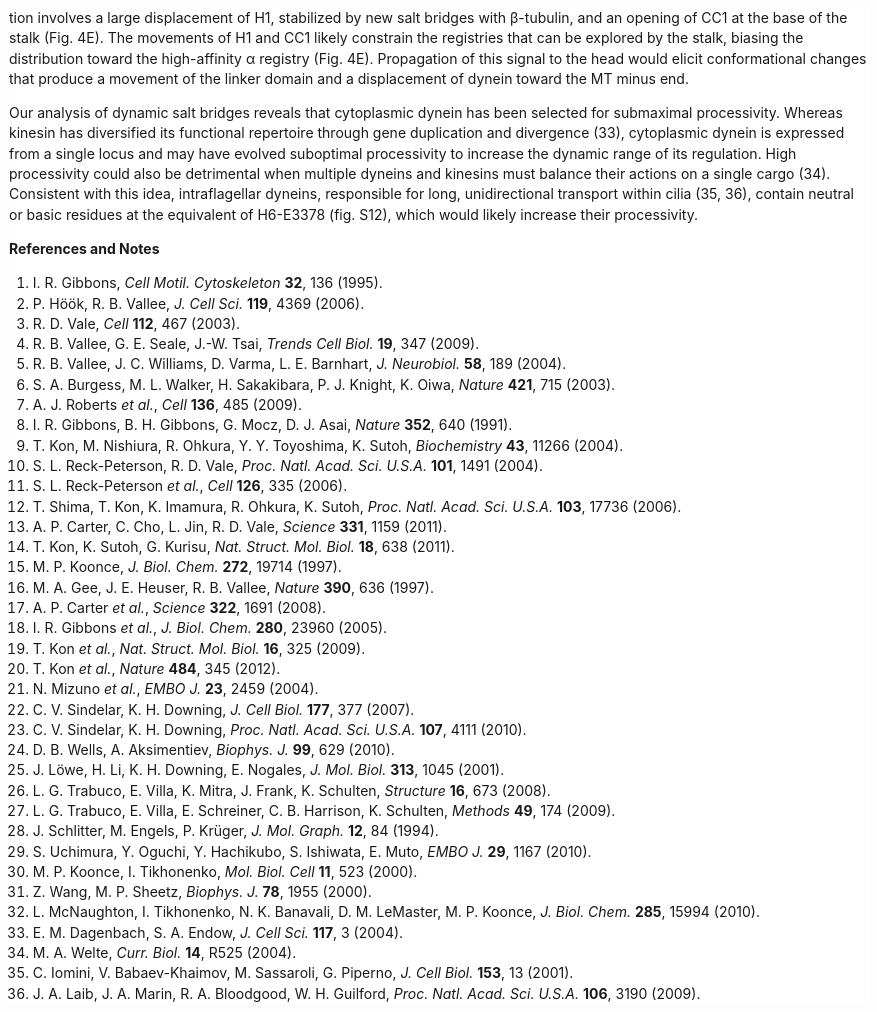tion involves a large displacement of H1, stabilized by new salt bridges with β-tubulin, and an opening of CC1 at the base of the stalk (Fig. 4E). The movements of H1 and CC1 likely constrain the registries that can be explored by the stalk, biasing the distribution toward the high-affinity α registry (Fig. 4E). Propagation of this signal to the head would elicit conformational changes that produce a movement of the linker domain and a displacement of dynein toward the MT minus end.

Our analysis of dynamic salt bridges reveals that cytoplasmic dynein has been selected for submaximal processivity. Whereas kinesin has diversified its functional repertoire through gene duplication and divergence (33), cytoplasmic dynein is expressed from a single locus and may have evolved suboptimal processivity to increase the dynamic range of its regulation. High processivity could also be detrimental when multiple dyneins and kinesins must balance their actions on a single cargo (34). Consistent with this idea, intraflagellar dyneins, responsible for long, unidirectional transport within cilia (35, 36), contain neutral or basic residues at the equivalent of H6-E3378 (fig. S12), which would likely increase their processivity.

**References and Notes**

1. I. R. Gibbons, *Cell Motil. Cytoskeleton* **32**, 136 (1995).
2. P. Höök, R. B. Vallee, *J. Cell Sci.* **119**, 4369 (2006).
3. R. D. Vale, *Cell* **112**, 467 (2003).
4. R. B. Vallee, G. E. Seale, J.-W. Tsai, *Trends Cell Biol.* **19**, 347 (2009).
5. R. B. Vallee, J. C. Williams, D. Varma, L. E. Barnhart, *J. Neurobiol.* **58**, 189 (2004).
6. S. A. Burgess, M. L. Walker, H. Sakakibara, P. J. Knight, K. Oiwa, *Nature* **421**, 715 (2003).
7. A. J. Roberts *et al.*, *Cell* **136**, 485 (2009).
8. I. R. Gibbons, B. H. Gibbons, G. Mocz, D. J. Asai, *Nature* **352**, 640 (1991).
9. T. Kon, M. Nishiura, R. Ohkura, Y. Y. Toyoshima, K. Sutoh, *Biochemistry* **43**, 11266 (2004).
10. S. L. Reck-Peterson, R. D. Vale, *Proc. Natl. Acad. Sci. U.S.A.* **101**, 1491 (2004).
11. S. L. Reck-Peterson *et al.*, *Cell* **126**, 335 (2006).
12. T. Shima, T. Kon, K. Imamura, R. Ohkura, K. Sutoh, *Proc. Natl. Acad. Sci. U.S.A.* **103**, 17736 (2006).
13. A. P. Carter, C. Cho, L. Jin, R. D. Vale, *Science* **331**, 1159 (2011).
14. T. Kon, K. Sutoh, G. Kurisu, *Nat. Struct. Mol. Biol.* **18**, 638 (2011).
15. M. P. Koonce, *J. Biol. Chem.* **272**, 19714 (1997).
16. M. A. Gee, J. E. Heuser, R. B. Vallee, *Nature* **390**, 636 (1997).
17. A. P. Carter *et al.*, *Science* **322**, 1691 (2008).
18. I. R. Gibbons *et al.*, *J. Biol. Chem.* **280**, 23960 (2005).
19. T. Kon *et al.*, *Nat. Struct. Mol. Biol.* **16**, 325 (2009).
20. T. Kon *et al.*, *Nature* **484**, 345 (2012).
21. N. Mizuno *et al.*, *EMBO J.* **23**, 2459 (2004).
22. C. V. Sindelar, K. H. Downing, *J. Cell Biol.* **177**, 377 (2007).
23. C. V. Sindelar, K. H. Downing, *Proc. Natl. Acad. Sci. U.S.A.* **107**, 4111 (2010).
24. D. B. Wells, A. Aksimentiev, *Biophys. J.* **99**, 629 (2010).
25. J. Löwe, H. Li, K. H. Downing, E. Nogales, *J. Mol. Biol.* **313**, 1045 (2001).
26. L. G. Trabuco, E. Villa, K. Mitra, J. Frank, K. Schulten, *Structure* **16**, 673 (2008).
27. L. G. Trabuco, E. Villa, E. Schreiner, C. B. Harrison, K. Schulten, *Methods* **49**, 174 (2009).
28. J. Schlitter, M. Engels, P. Krüger, *J. Mol. Graph.* **12**, 84 (1994).
29. S. Uchimura, Y. Oguchi, Y. Hachikubo, S. Ishiwata, E. Muto, *EMBO J.* **29**, 1167 (2010).
30. M. P. Koonce, I. Tikhonenko, *Mol. Biol. Cell* **11**, 523 (2000).
31. Z. Wang, M. P. Sheetz, *Biophys. J.* **78**, 1955 (2000).
32. L. McNaughton, I. Tikhonenko, N. K. Banavali, D. M. LeMaster, M. P. Koonce, *J. Biol. Chem.* **285**, 15994 (2010).
33. E. M. Dagenbach, S. A. Endow, *J. Cell Sci.* **117**, 3 (2004).
34. M. A. Welte, *Curr. Biol.* **14**, R525 (2004).
35. C. Iomini, V. Babaev-Khaimov, M. Sassaroli, G. Piperno, *J. Cell Biol.* **153**, 13 (2001).
36. J. A. Laib, J. A. Marin, R. A. Bloodgood, W. H. Guilford, *Proc. Natl. Acad. Sci. U.S.A.* **106**, 3190 (2009).
